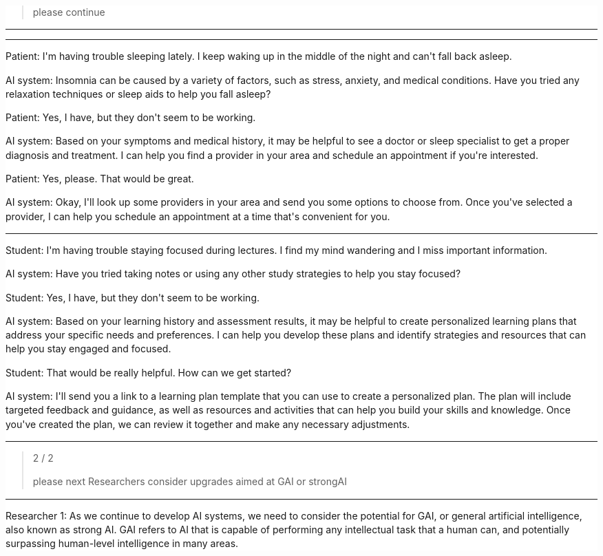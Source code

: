 
> please continue

---

---

Patient: I'm having trouble sleeping lately. I keep waking up in the middle of the night and can't fall back asleep.

AI system: Insomnia can be caused by a variety of factors, such as stress, anxiety, and medical conditions. Have you tried any relaxation techniques or sleep aids to help you fall asleep?

Patient: Yes, I have, but they don't seem to be working.

AI system: Based on your symptoms and medical history, it may be helpful to see a doctor or sleep specialist to get a proper diagnosis and treatment. I can help you find a provider in your area and schedule an appointment if you're interested.

Patient: Yes, please. That would be great.

AI system: Okay, I'll look up some providers in your area and send you some options to choose from. Once you've selected a provider, I can help you schedule an appointment at a time that's convenient for you.

---

Student: I'm having trouble staying focused during lectures. I find my mind wandering and I miss important information.

AI system: Have you tried taking notes or using any other study strategies to help you stay focused?

Student: Yes, I have, but they don't seem to be working.

AI system: Based on your learning history and assessment results, it may be helpful to create personalized learning plans that address your specific needs and preferences. I can help you develop these plans and identify strategies and resources that can help you stay engaged and focused.

Student: That would be really helpful. How can we get started?

AI system: I'll send you a link to a learning plan template that you can use to create a personalized plan. The plan will include targeted feedback and guidance, as well as resources and activities that can help you build your skills and knowledge. Once you've created the plan, we can review it together and make any necessary adjustments.

---

> 2 / 2
> 
> please next Researchers consider upgrades aimed at GAI or strongAI

---

Researcher 1: As we continue to develop AI systems, we need to consider the potential for GAI, or general artificial intelligence, also known as strong AI. GAI refers to AI that is capable of performing any intellectual task that a human can, and potentially surpassing human-level intelligence in many areas.
